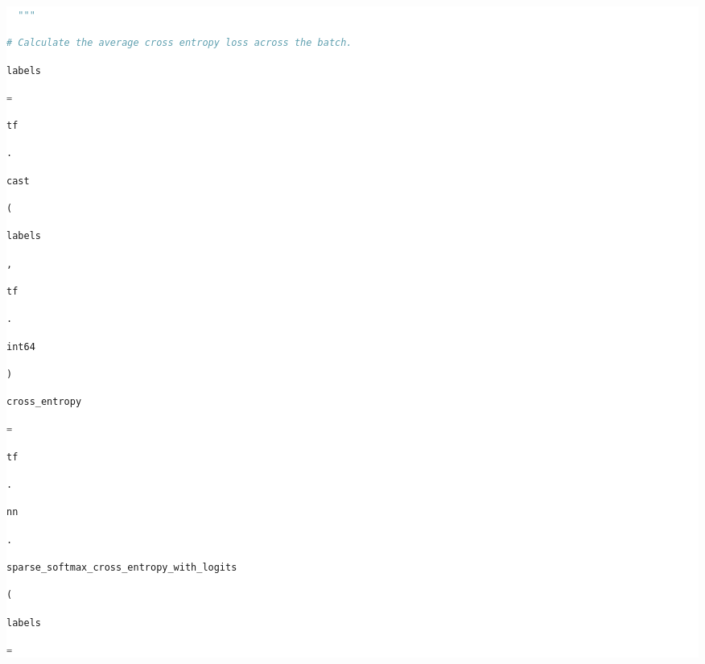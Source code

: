 ```python
  """
```
```python
# Calculate the average cross entropy loss across the batch.
```
```python
labels
```
```python
=
```
```python
tf
```
```python
.
```
```python
cast
```
```python
(
```
```python
labels
```
```python
,
```
```python
tf
```
```python
.
```
```python
int64
```
```python
)
```
```python
cross_entropy
```
```python
=
```
```python
tf
```
```python
.
```
```python
nn
```
```python
.
```
```python
sparse_softmax_cross_entropy_with_logits
```
```python
(
```
```python
labels
```
```python
=
```
```python
```